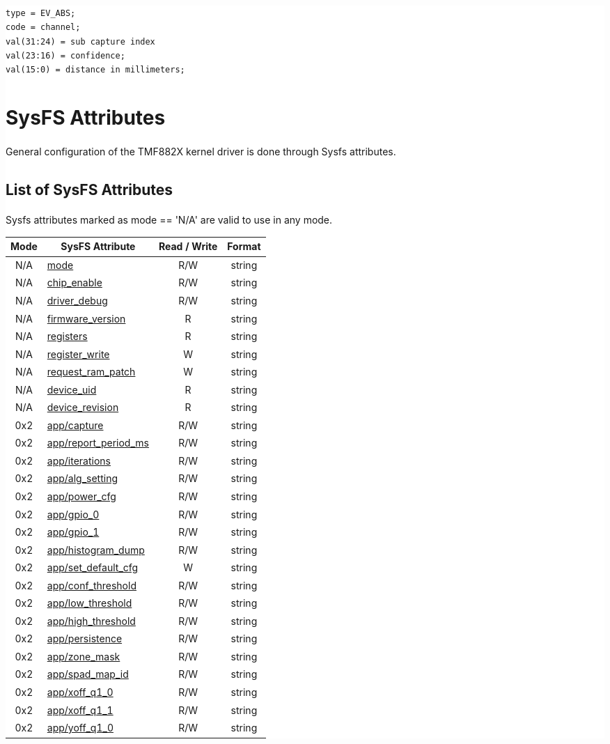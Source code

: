 ```
type = EV_ABS;
code = channel;
val(31:24) = sub capture index
val(23:16) = confidence;
val(15:0) = distance in millimeters;
```


SysFS Attributes
================

General configuration of the TMF882X kernel driver is done through Sysfs attributes.

List of SysFS Attributes
------------------------

Sysfs attributes marked as mode == 'N/A' are valid to use in any mode.

|   Mode    |   SysFS Attribute                                   |   Read / Write    |   Format  |
|:---------:|-----------------------------------------------------|:-----------------:|:---------:|
|   N/A     |[mode](#mode)                                        |       R/W         |  string   |
|   N/A     |[chip_enable](#chip_enable)                          |       R/W         |  string   |
|   N/A     |[driver_debug](#driver_debug)                        |       R/W         |  string   |
|   N/A     |[firmware_version](#firmware_version)                |       R           |  string   |
|   N/A     |[registers](#registers)                              |       R           |  string   |
|   N/A     |[register_write](#register_write)                    |       W           |  string   |
|   N/A     |[request_ram_patch](#request_ram_patch)              |       W           |  string   |
|   N/A     |[device_uid](#device_uid)                            |       R           |  string   |
|   N/A     |[device_revision](#device_revision)                  |       R           |  string   |
|   0x2     |[app/capture](#appcapture)                           |       R/W         |  string   |
|   0x2     |[app/report_period_ms](#appreport_period_ms)         |       R/W         |  string   |
|   0x2     |[app/iterations](#appiterations)                     |       R/W         |  string   |
|   0x2     |[app/alg_setting](#appalg_setting)                   |       R/W         |  string   |
|   0x2     |[app/power_cfg](#apppower_cfg)                       |       R/W         |  string   |
|   0x2     |[app/gpio_0](#appgpio_0)                             |       R/W         |  string   |
|   0x2     |[app/gpio_1](#appgpio_1)                             |       R/W         |  string   |
|   0x2     |[app/histogram_dump](#apphistogram_dump)             |       R/W         |  string   |
|   0x2     |[app/set_default_cfg](#appset_default_cfg)           |       W           |  string   |
|   0x2     |[app/conf_threshold](#appconf_threshold)             |       R/W         |  string   |
|   0x2     |[app/low_threshold](#applow_threshold)               |       R/W         |  string   |
|   0x2     |[app/high_threshold](#apphigh_threshold)             |       R/W         |  string   |
|   0x2     |[app/persistence](#apppersistence)                   |       R/W         |  string   |
|   0x2     |[app/zone_mask](#appzone_mask)                       |       R/W         |  string   |
|   0x2     |[app/spad_map_id](#appspad_map_id)                   |       R/W         |  string   |
|   0x2     |[app/xoff_q1_0](#appxoff_q1_0)                       |       R/W         |  string   |
|   0x2     |[app/xoff_q1_1](#appxoff_q1_1)                       |       R/W         |  string   |
|   0x2     |[app/yoff_q1_0](#appyoff_q1_0)                       |       R/W         |  string   |